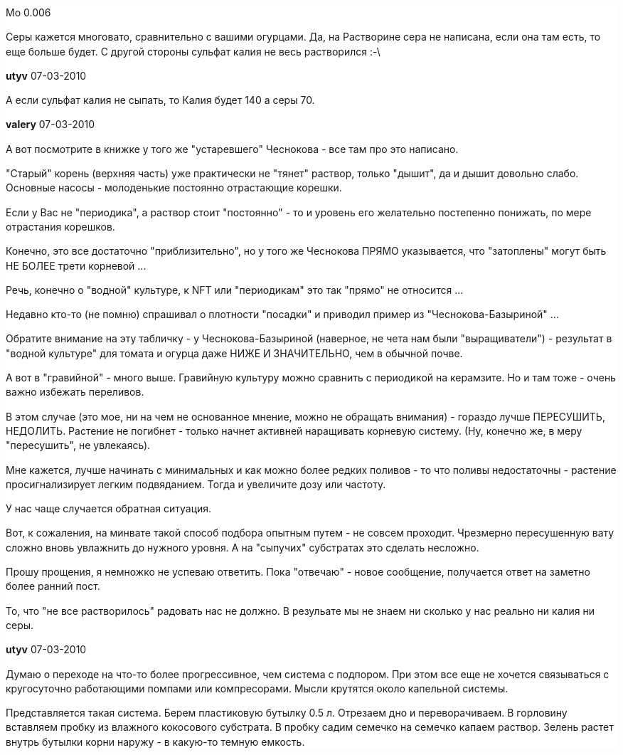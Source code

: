 Mo 0.006

Серы кажется многовато, сравнительно с вашими огурцами. Да, на Растворине сера не написана, если она там есть, то еще больше будет. С другой стороны сульфат калия не весь растворился :-\


**utyv** 07-03-2010

А если сульфат калия не сыпать, то Калия будет 140 а серы 70.


**valery** 07-03-2010

А вот посмотрите в книжке у того же "устаревшего" Чеснокова - все там про это написано.

"Старый" корень (верхняя часть) уже практически не "тянет" раствор, только "дышит", да и дышит довольно слабо. Основные насосы - молоденькие постоянно отрастающие корешки.

Если у Вас не "периодика", а раствор стоит "постоянно" - то и уровень его желательно постепенно понижать, по мере отрастания корешков.

Конечно, это все достаточно "приблизительно", но у того же Чеснокова ПРЯМО указывается, что "затоплены" могут быть НЕ БОЛЕЕ трети корневой ...

Речь, конечно о "водной" культуре, к NFT или "периодикам" это так "прямо" не относится ...

Недавно кто-то (не помню) спрашивал о плотности "посадки" и приводил пример из "Чеснокова-Базыриной" ...

Обратите внимание на эту табличку - у Чеснокова-Базыриной (наверное, не чета нам были "выращиватели") - результат в "водной культуре" для томата и огурца даже НИЖЕ И ЗНАЧИТЕЛЬНО, чем в обычной почве.

А вот в "гравийной" - много выше. Гравийную культуру можно сравнить с периодикой на керамзите. Но и там тоже - очень важно избежать переливов.

В этом случае (это мое, ни на чем не основанное мнение, можно не обращать внимания) - гораздо лучше ПЕРЕСУШИТЬ, НЕДОЛИТЬ. Растение не погибнет - только начнет активней наращивать корневую систему. (Ну, конечно же, в меру "пересушить", не увлекаясь). 

Мне кажется, лучше начинать с минимальных и как можно более редких поливов - то что поливы недостаточны - растение просигнализирует легким подвяданием. Тогда и увеличите дозу или частоту.

У нас чаще случается обратная ситуация. 

Вот, к сожаления, на минвате такой способ подбора опытным путем - не совсем проходит. Чрезмерно пересушенную вату сложно вновь увлажнить до нужного уровня. А на "сыпучих" субстратах это сделать несложно.

Прошу прощения, я немножко не успеваю ответить. Пока "отвечаю" - новое сообщение, получается ответ на заметно более ранний пост.

То, что "не все растворилось" радовать нас не должно. В резульате мы не знаем ни сколько у нас реально ни калия ни серы.


**utyv** 07-03-2010

Думаю о переходе на что-то более прогрессивное, чем система с подпором. При этом все еще не хочется связываться с кругосуточно работающими помпами или компресорами. Мысли крутятся около капельной системы.

Представляется такая система. Берем пластиковую бутылку 0.5 л. Отрезаем дно и переворачиваем. В горловину вставляем пробку из влажного кокосового субстрата. В пробку садим семечко на семечко капаем раствор. Зелень растет внутрь бутылки корни наружу - в какую-то темную емкость.
